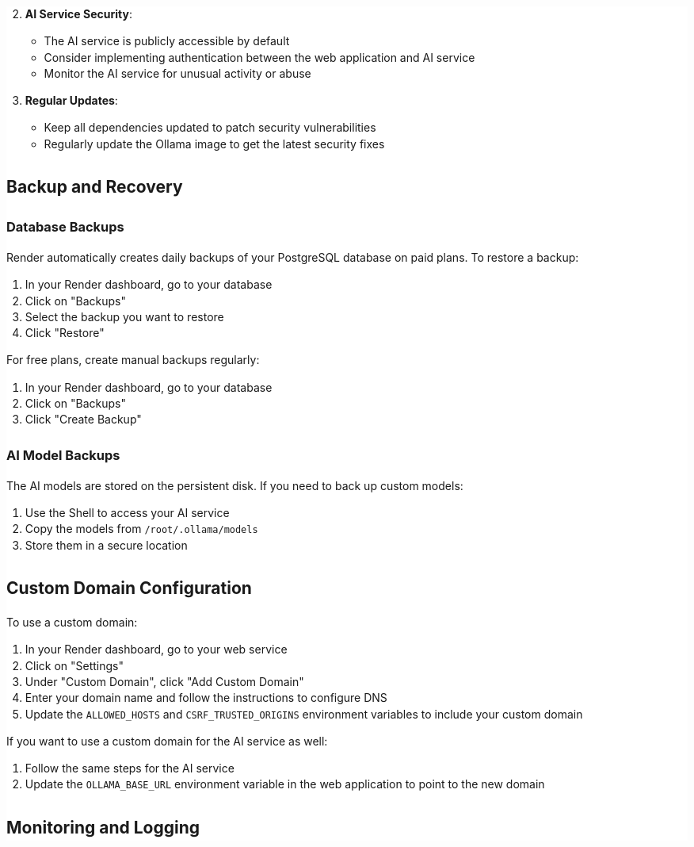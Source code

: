 2. **AI Service Security**:
   - The AI service is publicly accessible by default
   - Consider implementing authentication between the web application and AI service
   - Monitor the AI service for unusual activity or abuse

3. **Regular Updates**:
   - Keep all dependencies updated to patch security vulnerabilities
   - Regularly update the Ollama image to get the latest security fixes

## Backup and Recovery

### Database Backups

Render automatically creates daily backups of your PostgreSQL database on paid plans. To restore a backup:

1. In your Render dashboard, go to your database
2. Click on "Backups"
3. Select the backup you want to restore
4. Click "Restore"

For free plans, create manual backups regularly:

1. In your Render dashboard, go to your database
2. Click on "Backups"
3. Click "Create Backup"

### AI Model Backups

The AI models are stored on the persistent disk. If you need to back up custom models:

1. Use the Shell to access your AI service
2. Copy the models from `/root/.ollama/models`
3. Store them in a secure location

## Custom Domain Configuration

To use a custom domain:

1. In your Render dashboard, go to your web service
2. Click on "Settings"
3. Under "Custom Domain", click "Add Custom Domain"
4. Enter your domain name and follow the instructions to configure DNS
5. Update the `ALLOWED_HOSTS` and `CSRF_TRUSTED_ORIGINS` environment variables to include your custom domain

If you want to use a custom domain for the AI service as well:

1. Follow the same steps for the AI service
2. Update the `OLLAMA_BASE_URL` environment variable in the web application to point to the new domain

## Monitoring and Logging
